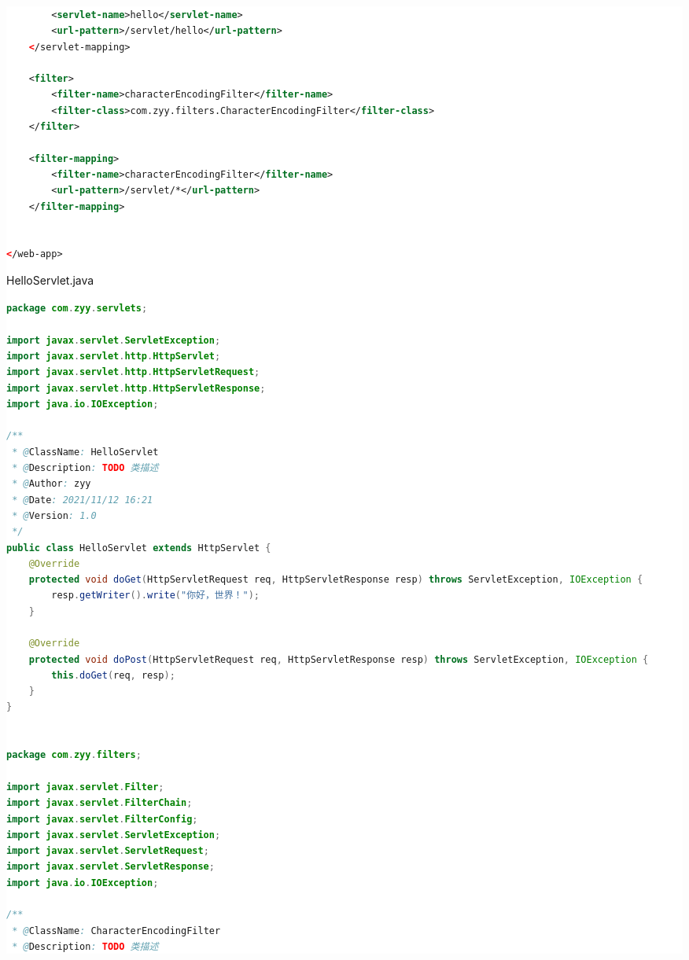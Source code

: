 ```xml
        <servlet-name>hello</servlet-name>
        <url-pattern>/servlet/hello</url-pattern>
    </servlet-mapping>

    <filter>
        <filter-name>characterEncodingFilter</filter-name>
        <filter-class>com.zyy.filters.CharacterEncodingFilter</filter-class>
    </filter>

    <filter-mapping>
        <filter-name>characterEncodingFilter</filter-name>
        <url-pattern>/servlet/*</url-pattern>
    </filter-mapping>


</web-app>
```

HelloServlet.java

```java
package com.zyy.servlets;

import javax.servlet.ServletException;
import javax.servlet.http.HttpServlet;
import javax.servlet.http.HttpServletRequest;
import javax.servlet.http.HttpServletResponse;
import java.io.IOException;

/**
 * @ClassName: HelloServlet
 * @Description: TODO 类描述
 * @Author: zyy
 * @Date: 2021/11/12 16:21
 * @Version: 1.0
 */
public class HelloServlet extends HttpServlet {
    @Override
    protected void doGet(HttpServletRequest req, HttpServletResponse resp) throws ServletException, IOException {
        resp.getWriter().write("你好，世界！");
    }

    @Override
    protected void doPost(HttpServletRequest req, HttpServletResponse resp) throws ServletException, IOException {
        this.doGet(req, resp);
    }
}


package com.zyy.filters;

import javax.servlet.Filter;
import javax.servlet.FilterChain;
import javax.servlet.FilterConfig;
import javax.servlet.ServletException;
import javax.servlet.ServletRequest;
import javax.servlet.ServletResponse;
import java.io.IOException;

/**
 * @ClassName: CharacterEncodingFilter
 * @Description: TODO 类描述
```